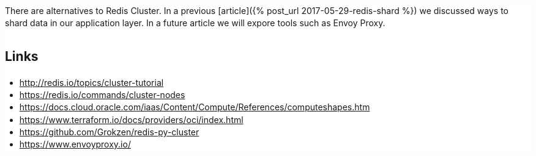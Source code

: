 There are alternatives to Redis Cluster.  In a previous [article]({% post_url 2017-05-29-redis-shard %}) we discussed ways to shard data in our application layer.  In a future article we will expore tools such as Envoy Proxy.  

## Links
* http://redis.io/topics/cluster-tutorial
* https://redis.io/commands/cluster-nodes
* https://docs.cloud.oracle.com/iaas/Content/Compute/References/computeshapes.htm
* https://www.terraform.io/docs/providers/oci/index.html
* https://github.com/Grokzen/redis-py-cluster
* https://www.envoyproxy.io/
